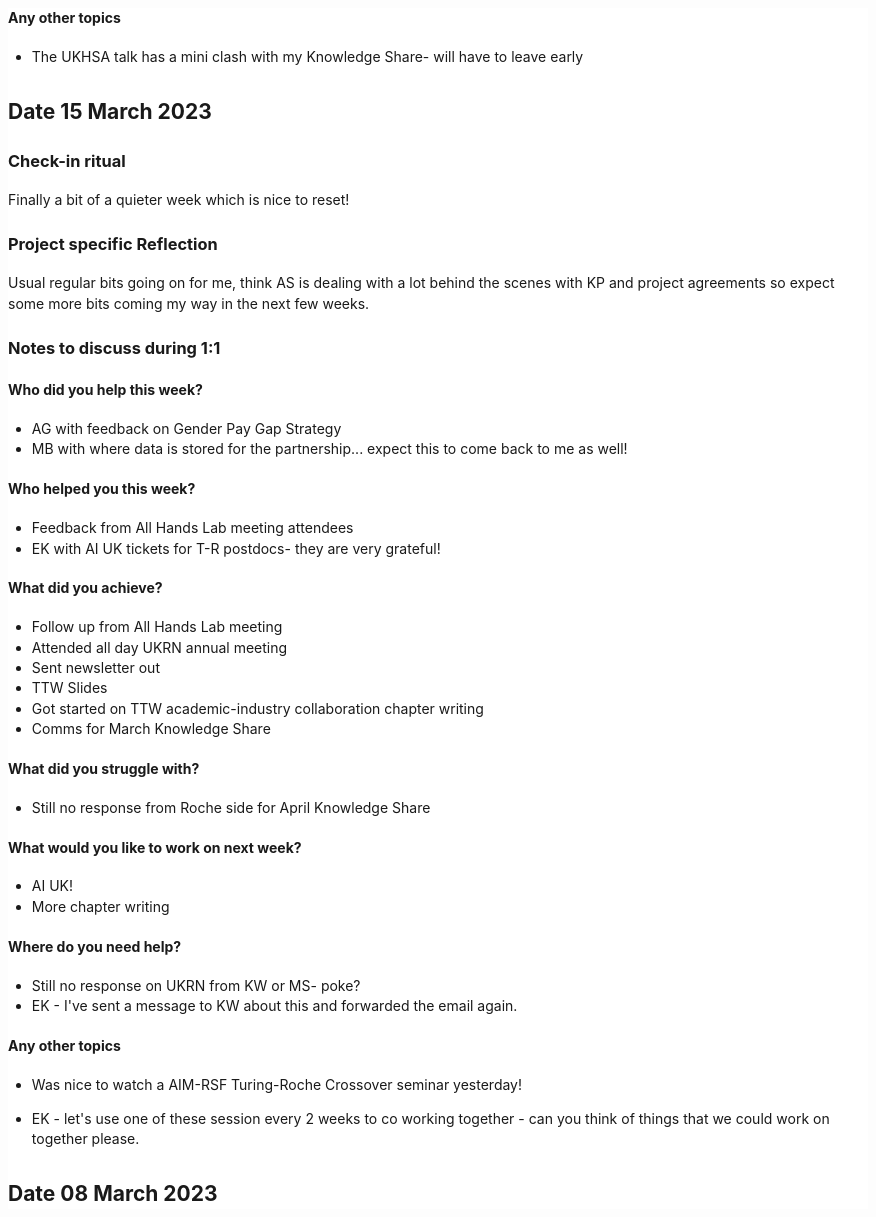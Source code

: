 #### Any other topics
* The UKHSA talk has a mini clash with my Knowledge Share- will have to leave early



## Date 15 March 2023

### Check-in ritual
Finally a bit of a quieter week which is nice to reset!

### Project specific Reflection
Usual regular bits going on for me, think AS is dealing with a lot behind the scenes with KP and project agreements so expect some more bits coming my way in the next few weeks.

### Notes to discuss during 1:1

#### Who did you help this week?
* AG with feedback on Gender Pay Gap Strategy
* MB with where data is stored for the partnership... expect this to come back to me as well!

#### Who helped you this week?
* Feedback from All Hands Lab meeting attendees
* EK with AI UK tickets for T-R postdocs- they are very grateful!

#### What did you achieve?
* Follow up from All Hands Lab meeting
* Attended all day UKRN annual meeting
* Sent newsletter out
* TTW Slides
* Got started on TTW academic-industry collaboration chapter writing
* Comms for March Knowledge Share 

#### What did you struggle with?
* Still no response from Roche side for April Knowledge Share

#### What would you like to work on next week?
* AI UK!
* More chapter writing

#### Where do you need help?
* Still no response on UKRN from KW or MS- poke?
* EK - I've sent a message to KW about this and forwarded the email again. 

#### Any other topics
* Was nice to watch a AIM-RSF Turing-Roche Crossover seminar yesterday!

* EK - let's use one of these session every 2 weeks to co working together - can you think of things that we could work on together please. 

## Date 08 March 2023
